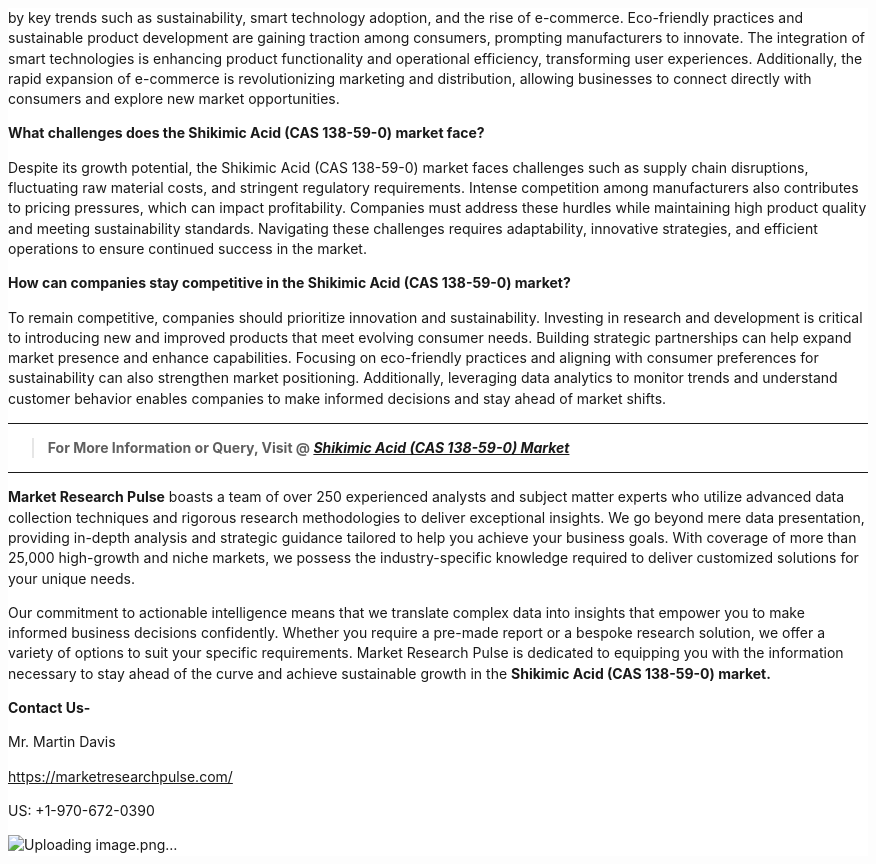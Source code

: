 by key trends such as sustainability, smart technology adoption, and the rise of e-commerce. Eco-friendly practices and sustainable product development are gaining traction among consumers, prompting manufacturers to innovate. The integration of smart technologies is enhancing product functionality and operational efficiency, transforming user experiences. Additionally, the rapid expansion of e-commerce is revolutionizing marketing and distribution, allowing businesses to connect directly with consumers and explore new market opportunities.</p><p><strong>What challenges does the Shikimic Acid (CAS 138-59-0) market face?</strong></p><p>Despite its growth potential, the Shikimic Acid (CAS 138-59-0) market faces challenges such as supply chain disruptions, fluctuating raw material costs, and stringent regulatory requirements. Intense competition among manufacturers also contributes to pricing pressures, which can impact profitability. Companies must address these hurdles while maintaining high product quality and meeting sustainability standards. Navigating these challenges requires adaptability, innovative strategies, and efficient operations to ensure continued success in the market.</p><p><strong>How can companies stay competitive in the Shikimic Acid (CAS 138-59-0) market?</strong></p><p>To remain competitive, companies should prioritize innovation and sustainability. Investing in research and development is critical to introducing new and improved products that meet evolving consumer needs. Building strategic partnerships can help expand market presence and enhance capabilities. Focusing on eco-friendly practices and aligning with consumer preferences for sustainability can also strengthen market positioning. Additionally, leveraging data analytics to monitor trends and understand customer behavior enables companies to make informed decisions and stay ahead of market shifts.</p><hr /><blockquote><p><strong>For More Information or Query, Visit @&nbsp;<em><a href="https://marketresearchpulse.com/report/1619/shikimic-acid-cas-138-59-0-market?utm_source=Linkedin&utm_medium=019">Shikimic Acid (CAS 138-59-0) Market</a></em></strong></p></blockquote><hr /><p><strong>Market Research Pulse</strong> boasts a team of over 250 experienced analysts and subject matter experts who utilize advanced data collection techniques and rigorous research methodologies to deliver exceptional insights. We go beyond mere data presentation, providing in-depth analysis and strategic guidance tailored to help you achieve your business goals. With coverage of more than 25,000 high-growth and niche markets, we possess the industry-specific knowledge required to deliver customized solutions for your unique needs.</p><p>Our commitment to actionable intelligence means that we translate complex data into insights that empower you to make informed business decisions confidently. Whether you require a pre-made report or a bespoke research solution, we offer a variety of options to suit your specific requirements. Market Research Pulse is dedicated to equipping you with the information necessary to stay ahead of the curve and achieve sustainable growth in the <strong>Shikimic Acid (CAS 138-59-0) market.</strong></p><p><strong>Contact Us-</strong></p><p>Mr. Martin Davis</p><p>https://marketresearchpulse.com/</p><p>US: +1-970-672-0390</p>
![Uploading image.png…]()
